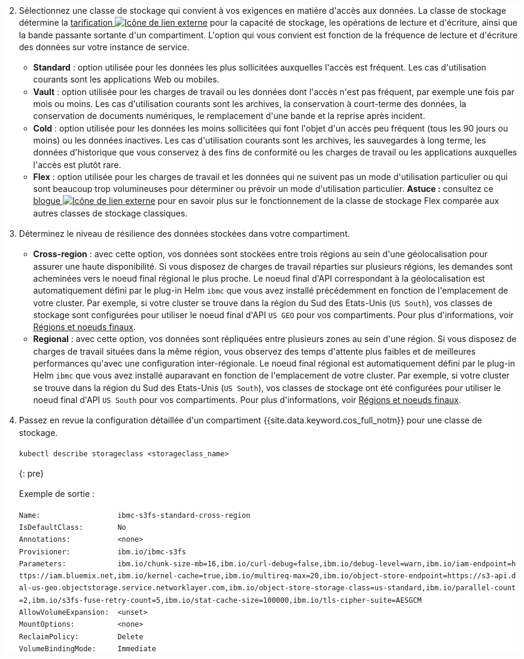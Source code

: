 2. Sélectionnez une classe de stockage qui convient à vos exigences en matière d'accès aux données. La classe de stockage détermine la [tarification ![Icône de lien externe](../icons/launch-glyph.svg "Icône de lien externe")](https://www.ibm.com/cloud-computing/bluemix/pricing-object-storage#s3api) pour la capacité de stockage, les opérations de lecture et d'écriture, ainsi que la bande passante sortante d'un compartiment. L'option qui vous convient est fonction de la fréquence de lecture et d'écriture des données sur votre instance de service.
   - **Standard** : option utilisée pour les données les plus sollicitées auxquelles l'accès est fréquent. Les cas d'utilisation courants sont les applications Web ou mobiles.
   - **Vault** : option utilisée pour les charges de travail ou les données dont l'accès n'est pas fréquent, par exemple une fois par mois ou moins. Les cas d'utilisation courants sont les archives, la conservation à court-terme des données, la conservation de documents numériques, le remplacement d'une bande et la reprise après incident.
   - **Cold** : option utilisée pour les données les moins sollicitées qui font l'objet d'un accès peu fréquent (tous les 90 jours ou moins) ou les données inactives. Les cas d'utilisation courants sont les archives, les sauvegardes à long terme, les données d'historique que vous conservez à des fins de conformité ou les charges de travail ou les applications auxquelles l'accès est plutôt rare.
   - **Flex** : option utilisée pour les charges de travail et les données qui ne suivent pas un mode d'utilisation particulier ou qui sont beaucoup trop volumineuses pour déterminer ou prévoir un mode d'utilisation particulier. **Astuce :** consultez ce [blogue ![Icône de lien externe](../icons/launch-glyph.svg "Icône de lien externe")](https://www.ibm.com/blogs/bluemix/2017/03/interconnect-2017-changing-rules-storage/) pour en savoir plus sur le fonctionnement de la classe de stockage Flex comparée aux autres classes de stockage classiques.   

3. Déterminez le niveau de résilience des données stockées dans votre compartiment.
   - **Cross-region** : avec cette option, vos données sont stockées entre trois régions au sein d'une géolocalisation pour assurer une haute disponibilité. Si vous disposez de charges de travail réparties sur plusieurs régions, les demandes sont acheminées vers le noeud final régional le plus proche. Le noeud final d'API correspondant à la géolocalisation est automatiquement défini par le plug-in Helm `ibmc` que vous avez installé précédemment en fonction de l'emplacement de votre cluster. Par exemple, si votre cluster se trouve dans la région du Sud des Etats-Unis (`US South`), vos classes de stockage sont configurées pour utiliser le noeud final d'API `US GEO` pour vos compartiments. Pour plus d'informations, voir [Régions et noeuds finaux](/docs/services/cloud-object-storage/basics?topic=cloud-object-storage-endpoints#endpoints).   
   - **Regional** : avec cette option, vos données sont répliquées entre plusieurs zones au sein d'une région. Si vous disposez de charges de travail situées dans la même région, vous observez des temps d'attente plus faibles et de meilleures performances qu'avec une configuration inter-régionale. Le noeud final régional est automatiquement défini par le plug-in Helm `ibmc` que vous avez installé auparavant en fonction de l'emplacement de votre cluster. Par exemple, si votre cluster se trouve dans la région du Sud des Etats-Unis (`US South`), vos classes de stockage ont été configurées pour utiliser le noeud final d'API `US South` pour vos compartiments. Pour plus d'informations, voir [Régions et noeuds finaux](/docs/services/cloud-object-storage/basics?topic=cloud-object-storage-endpoints#endpoints). 

4. Passez en revue la configuration détaillée d'un compartiment {{site.data.keyword.cos_full_notm}} pour une classe de stockage.
   ```
   kubectl describe storageclass <storageclass_name>
   ```
   {: pre}

   Exemple de sortie :
   ```
   Name:                  ibmc-s3fs-standard-cross-region
   IsDefaultClass:        No
   Annotations:           <none>
   Provisioner:           ibm.io/ibmc-s3fs
   Parameters:            ibm.io/chunk-size-mb=16,ibm.io/curl-debug=false,ibm.io/debug-level=warn,ibm.io/iam-endpoint=https://iam.bluemix.net,ibm.io/kernel-cache=true,ibm.io/multireq-max=20,ibm.io/object-store-endpoint=https://s3-api.dal-us-geo.objectstorage.service.networklayer.com,ibm.io/object-store-storage-class=us-standard,ibm.io/parallel-count=2,ibm.io/s3fs-fuse-retry-count=5,ibm.io/stat-cache-size=100000,ibm.io/tls-cipher-suite=AESGCM
   AllowVolumeExpansion:  <unset>
   MountOptions:          <none>
   ReclaimPolicy:         Delete
   VolumeBindingMode:     Immediate
   ```